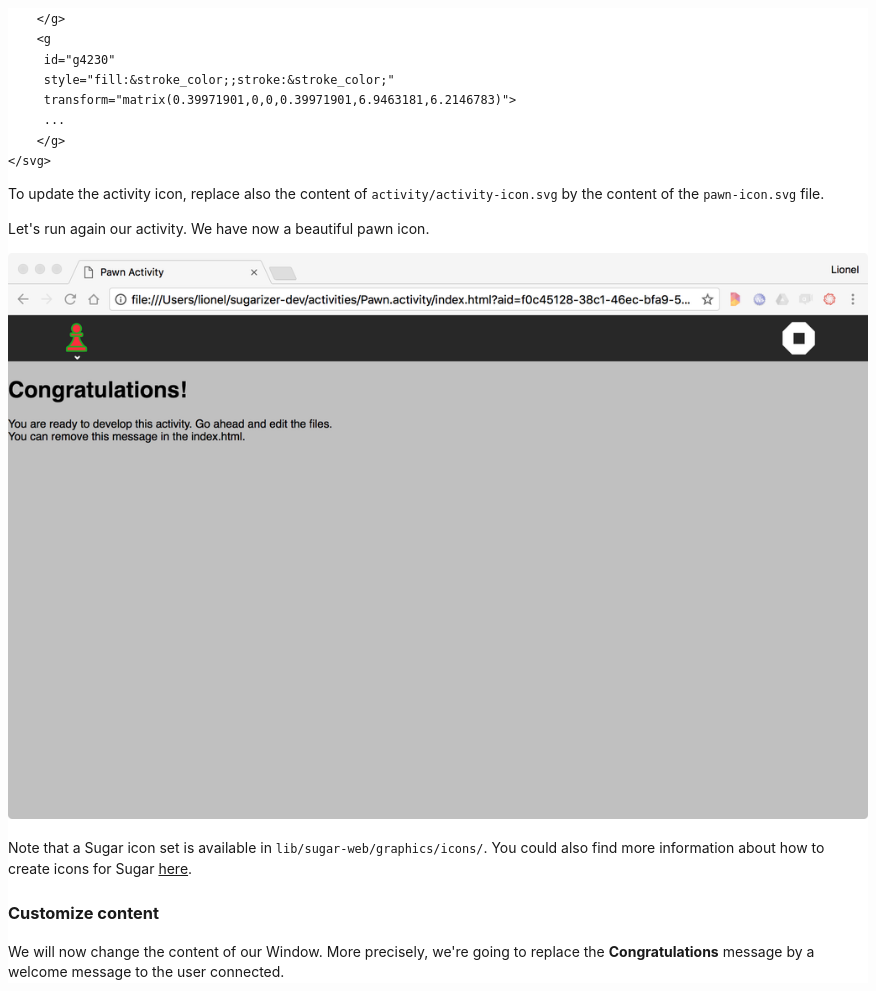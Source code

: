   		</g>
		<g
		 id="g4230"
		 style="fill:&stroke_color;;stroke:&stroke_color;"
		 transform="matrix(0.39971901,0,0,0.39971901,6.9463181,6.2146783)">
		 ...
		</g>
	</svg>

To update the activity icon, replace also the content of `activity/activity-icon.svg` by the content of the `pawn-icon.svg` file.

Let's run again our activity. We have now a beautiful pawn icon.

![](images/tutorial_step2_2.png)


Note that a Sugar icon set is available in `lib/sugar-web/graphics/icons/`. You could also find more information about how to create icons for Sugar [here](https://wiki.sugarlabs.org/go/Development_Team/Almanac/Making_Icons).


### Customize content

We will now change the content of our Window. More precisely, we're going to replace the **Congratulations** message by a welcome message to the user connected.
